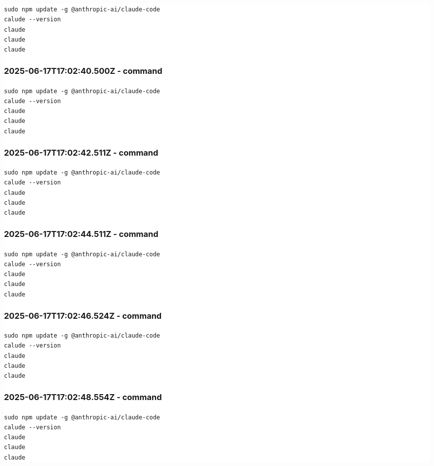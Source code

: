 ```
sudo npm update -g @anthropic-ai/claude-code
calude --version
claude
claude 
claude
```


### 2025-06-17T17:02:40.500Z - command

```
sudo npm update -g @anthropic-ai/claude-code
calude --version
claude
claude 
claude
```


### 2025-06-17T17:02:42.511Z - command

```
sudo npm update -g @anthropic-ai/claude-code
calude --version
claude
claude 
claude
```


### 2025-06-17T17:02:44.511Z - command

```
sudo npm update -g @anthropic-ai/claude-code
calude --version
claude
claude 
claude
```


### 2025-06-17T17:02:46.524Z - command

```
sudo npm update -g @anthropic-ai/claude-code
calude --version
claude
claude 
claude
```


### 2025-06-17T17:02:48.554Z - command

```
sudo npm update -g @anthropic-ai/claude-code
calude --version
claude
claude 
claude
```

